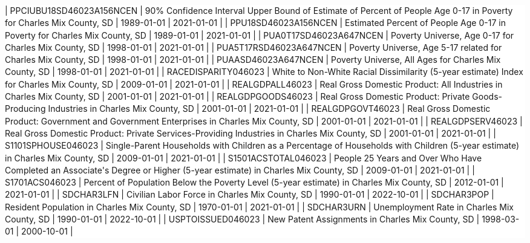 | PPCIUBU18SD46023A156NCEN  | 90% Confidence Interval Upper Bound of Estimate of Percent of People Age 0-17 in Poverty for Charles Mix County, SD                                                             | 1989-01-01          | 2021-01-01        |
| PPU18SD46023A156NCEN      | Estimated Percent of People Age 0-17 in Poverty for Charles Mix County, SD                                                                                                      | 1989-01-01          | 2021-01-01        |
| PUA0T17SD46023A647NCEN    | Poverty Universe, Age 0-17 for Charles Mix County, SD                                                                                                                           | 1998-01-01          | 2021-01-01        |
| PUA5T17RSD46023A647NCEN   | Poverty Universe, Age 5-17 related for Charles Mix County, SD                                                                                                                   | 1998-01-01          | 2021-01-01        |
| PUAASD46023A647NCEN       | Poverty Universe, All Ages for Charles Mix County, SD                                                                                                                           | 1998-01-01          | 2021-01-01        |
| RACEDISPARITY046023       | White to Non-White Racial Dissimilarity (5-year estimate) Index for Charles Mix County, SD                                                                                      | 2009-01-01          | 2021-01-01        |
| REALGDPALL46023           | Real Gross Domestic Product: All Industries in Charles Mix County, SD                                                                                                           | 2001-01-01          | 2021-01-01        |
| REALGDPGOODS46023         | Real Gross Domestic Product: Private Goods-Producing Industries in Charles Mix County, SD                                                                                       | 2001-01-01          | 2021-01-01        |
| REALGDPGOVT46023          | Real Gross Domestic Product: Government and Government Enterprises in Charles Mix County, SD                                                                                    | 2001-01-01          | 2021-01-01        |
| REALGDPSERV46023          | Real Gross Domestic Product: Private Services-Providing Industries in Charles Mix County, SD                                                                                    | 2001-01-01          | 2021-01-01        |
| S1101SPHOUSE046023        | Single-Parent Households with Children as a Percentage of Households with Children (5-year estimate) in Charles Mix County, SD                                                  | 2009-01-01          | 2021-01-01        |
| S1501ACSTOTAL046023       | People 25 Years and Over Who Have Completed an Associate's Degree or Higher (5-year estimate) in Charles Mix County, SD                                                         | 2009-01-01          | 2021-01-01        |
| S1701ACS046023            | Percent of Population Below the Poverty Level (5-year estimate) in Charles Mix County, SD                                                                                       | 2012-01-01          | 2021-01-01        |
| SDCHAR3LFN                | Civilian Labor Force in Charles Mix County, SD                                                                                                                                  | 1990-01-01          | 2022-10-01        |
| SDCHAR3POP                | Resident Population in Charles Mix County, SD                                                                                                                                   | 1970-01-01          | 2021-01-01        |
| SDCHAR3URN                | Unemployment Rate in Charles Mix County, SD                                                                                                                                     | 1990-01-01          | 2022-10-01        |
| USPTOISSUED046023         | New Patent Assignments in Charles Mix County, SD                                                                                                                                | 1998-03-01          | 2000-10-01        |